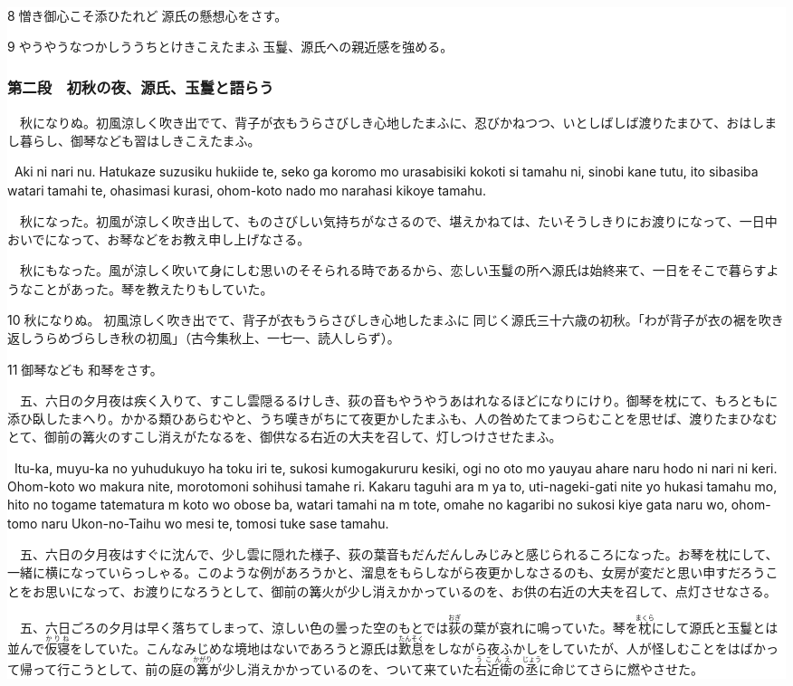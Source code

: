   <div class="annotations">
	<p class="annotation">
		<span class="annotation_num">8</span>
		<span class="annotation_title">憎き御心こそ添ひたれど</span>
		<span class="annotation_body">源氏の懸想心をさす。</span>
	</p> 
	<p class="annotation">
		<span class="annotation_num">9</span>
		<span class="annotation_title">やうやうなつかしううちとけきこえたまふ</span>
		<span class="annotation_body">玉鬘、源氏への親近感を強める。</span>
	</p>
  </div>
</div>


### 第二段　初秋の夜、源氏、玉鬘と語らう


<div id="27010201">
  <p class="original">　秋になりぬ。初風涼しく吹き出でて、背子が衣もうらさびしき心地したまふに、忍びかねつつ、いとしばしば渡りたまひて、おはしまし暮らし、御琴なども習はしきこえたまふ。</p>
  <p class="romanized">&nbsp;&nbsp;Aki ni nari nu. Hatukaze suzusiku hukiide te&#44; seko ga koromo mo urasabisiki kokoti si tamahu ni&#44; sinobi kane tutu&#44; ito sibasiba watari tamahi te&#44; ohasimasi kurasi&#44; ohom-koto nado mo narahasi kikoye tamahu.</p>
  <p class="shibuya">　秋になった。初風が涼しく吹き出して、ものさびしい気持ちがなさるので、堪えかねては、たいそうしきりにお渡りになって、一日中おいでになって、お琴などをお教え申し上げなさる。</p>
  <p class="yosano">　秋にもなった。風が涼しく吹いて身にしむ思いのそそられる時であるから、恋しい玉鬘の所へ源氏は始終来て、一日をそこで暮らすようなことがあった。琴を教えたりもしていた。<BR></p>
  <p class="seiden"></p>
  
  <div class="annotations">
	<p class="annotation">
		<span class="annotation_num">10</span>
		<span class="annotation_title">秋になりぬ。 初風涼しく吹き出でて、背子が衣もうらさびしき心地したまふに</span>
		<span class="annotation_body">同じく源氏三十六歳の初秋。「わが背子が衣の裾を吹き返しうらめづらしき秋の初風」（古今集秋上、一七一、読人しらず）。</span>
	</p> 
	<p class="annotation">
		<span class="annotation_num">11</span>
		<span class="annotation_title">御琴なども</span>
		<span class="annotation_body">和琴をさす。</span>
	</p>
  </div>
</div>

<div id="27010202">
  <p class="original">　五、六日の夕月夜は疾く入りて、すこし雲隠るるけしき、荻の音もやうやうあはれなるほどになりにけり。御琴を枕にて、もろともに添ひ臥したまへり。かかる類ひあらむやと、うち嘆きがちにて夜更かしたまふも、人の咎めたてまつらむことを思せば、渡りたまひなむとて、御前の篝火のすこし消えがたなるを、御供なる右近の大夫を召して、灯しつけさせたまふ。</p>
  <p class="romanized">&nbsp;&nbsp;Itu-ka&#44; muyu-ka no yuhudukuyo ha toku iri te&#44; sukosi kumogakururu kesiki&#44; ogi no oto mo yauyau ahare naru hodo ni nari ni keri. Ohom-koto wo makura nite&#44; morotomoni sohihusi tamahe ri. Kakaru taguhi ara m ya to&#44; uti-nageki-gati nite yo hukasi tamahu mo&#44; hito no togame tatematura m koto wo obose ba&#44; watari tamahi na m tote&#44; omahe no kagaribi no sukosi kiye gata naru wo&#44; ohom-tomo naru Ukon-no-Taihu wo mesi te&#44; tomosi tuke sase tamahu.</p>
  <p class="shibuya">　五、六日の夕月夜はすぐに沈んで、少し雲に隠れた様子、荻の葉音もだんだんしみじみと感じられるころになった。お琴を枕にして、一緒に横になっていらっしゃる。このような例があろうかと、溜息をもらしながら夜更かしなさるのも、女房が変だと思い申すだろうことをお思いになって、お渡りになろうとして、御前の篝火が少し消えかかっているのを、お供の右近の大夫を召して、点灯させなさる。</p>
  <p class="yosano">　五、六日ごろの夕月は早く落ちてしまって、涼しい色の曇った空のもとでは<RUBY><RB>荻</RB><RP>（</RP><RT>おぎ</RT><RP>）</RP></RUBY>の葉が哀れに鳴っていた。琴を<RUBY><RB>枕</RB><RP>（</RP><RT>まくら</RT><RP>）</RP></RUBY>にして源氏と玉鬘とは並んで<RUBY><RB>仮寝</RB><RP>（</RP><RT>かりね</RT><RP>）</RP></RUBY>をしていた。こんなみじめな境地はないであろうと源氏は<RUBY><RB>歎息</RB><RP>（</RP><RT>たんそく</RT><RP>）</RP></RUBY>をしながら夜ふかしをしていたが、人が怪しむことをはばかって帰って行こうとして、前の庭の<RUBY><RB>篝</RB><RP>（</RP><RT>かがり</RT><RP>）</RP></RUBY>が少し消えかかっているのを、ついて来ていた<RUBY><RB>右近衛</RB><RP>（</RP><RT>うこんえ</RT><RP>）</RP></RUBY>の<RUBY><RB>丞</RB><RP>（</RP><RT>じょう</RT><RP>）</RP></RUBY>に命じてさらに燃やさせた。<BR></p>
  <p class="seiden"></p>
  